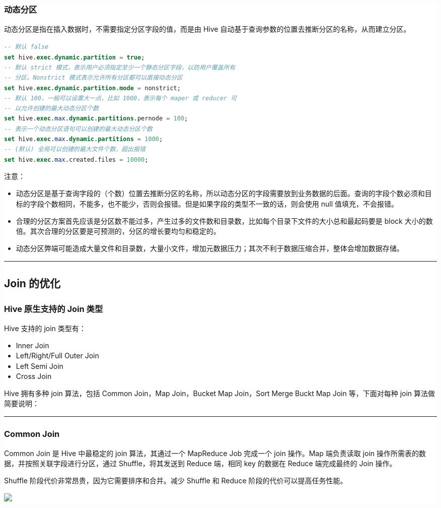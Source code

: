 
### 动态分区

动态分区是指在插入数据时，不需要指定分区字段的值，而是由 Hive 自动基于查询参数的位置去推断分区的名称，从而建立分区。

```sql
-- 默认 false
set hive.exec.dynamic.partition = true;
-- 默认 strict 模式，表示用户必须指定至少一个静态分区字段，以防用户覆盖所有
-- 分区。Nonstrict 模式表示允许所有分区都可以直接动态分区
set hive.exec.dynamic.partition.mode = nonstrict;
-- 默认 100，一般可以设置大一点，比如 1000，表示每个 maper 或 reducer 可
-- 以允许创建的最大动态分区个数
set hive.exec.max.dynamic.partitions.pernode = 100;
-- 表示一个动态分区语句可以创建的最大动态分区个数
set hive.exec.max.dynamic.partitions = 1000;
-- (默认) 全局可以创建的最大文件个数，超出报错
set hive.exec.max.created.files = 10000;
```

注意：

- 动态分区是基于查询字段的（个数）位置去推断分区的名称，所以动态分区的字段需要放到业务数据的后面。查询的字段个数必须和目标的字段个数相同，不能多，也不能少，否则会报错。但是如果字段的类型不一致的话，则会使用 null 值填充，不会报错。

- 合理的分区方案首先应该是分区数不能过多，产生过多的文件数和目录数，比如每个目录下文件的大小总和最起码要是 block 大小的数倍。其次合理的分区要是可预测的，分区的增长要均匀和稳定的。

- 动态分区弊端可能造成大量文件和目录数，大量小文件，增加元数据压力；其次不利于数据压缩合并，整体会增加数据存储。

---

## Join 的优化

### Hive 原生支持的 Join 类型

Hive 支持的 join 类型有：

- Inner Join
- Left/Right/Full Outer Join
- Left Semi Join
- Cross Join

Hive 拥有多种 join 算法，包括 Common Join，Map Join，Bucket Map Join，Sort Merge Buckt Map Join 等，下面对每种 join 算法做简要说明：

---

### Common Join

Common Join 是 Hive 中最稳定的 join 算法，其通过一个 MapReduce Job 完成一个 join 操作。Map 端负责读取 join 操作所需表的数据，并按照关联字段进行分区，通过 Shuffle，将其发送到 Reduce 端，相同 key 的数据在 Reduce 端完成最终的 Join 操作。

Shuffle 阶段代价非常昂贵，因为它需要排序和合并。减少 Shuffle 和 Reduce 阶段的代价可以提高任务性能。

![](https://raw.githubusercontent.com/MXJULY/image/main/img/202402031546970.png)
